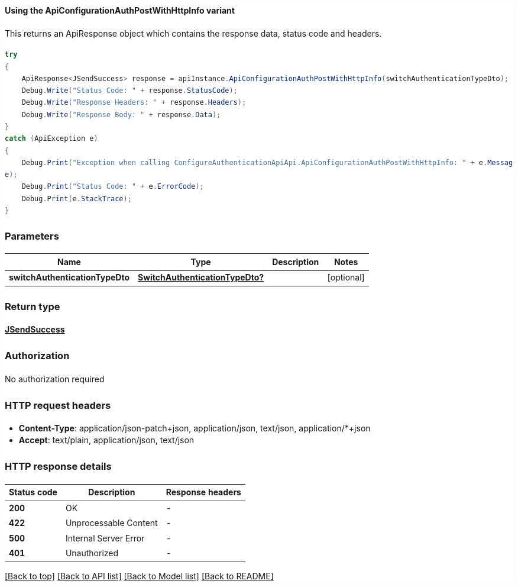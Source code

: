 #### Using the ApiConfigurationAuthPostWithHttpInfo variant
This returns an ApiResponse object which contains the response data, status code and headers.

```csharp
try
{
    ApiResponse<JSendSuccess> response = apiInstance.ApiConfigurationAuthPostWithHttpInfo(switchAuthenticationTypeDto);
    Debug.Write("Status Code: " + response.StatusCode);
    Debug.Write("Response Headers: " + response.Headers);
    Debug.Write("Response Body: " + response.Data);
}
catch (ApiException e)
{
    Debug.Print("Exception when calling ConfigureAuthenticationApiApi.ApiConfigurationAuthPostWithHttpInfo: " + e.Message);
    Debug.Print("Status Code: " + e.ErrorCode);
    Debug.Print(e.StackTrace);
}
```

### Parameters

| Name | Type | Description | Notes |
|------|------|-------------|-------|
| **switchAuthenticationTypeDto** | [**SwitchAuthenticationTypeDto?**](SwitchAuthenticationTypeDto?.md) |  | [optional]  |

### Return type

[**JSendSuccess**](JSendSuccess.md)

### Authorization

No authorization required

### HTTP request headers

 - **Content-Type**: application/json-patch+json, application/json, text/json, application/*+json
 - **Accept**: text/plain, application/json, text/json


### HTTP response details
| Status code | Description | Response headers |
|-------------|-------------|------------------|
| **200** | OK |  -  |
| **422** | Unprocessable Content |  -  |
| **500** | Internal Server Error |  -  |
| **401** | Unauthorized |  -  |

[[Back to top]](#) [[Back to API list]](../README.md#documentation-for-api-endpoints) [[Back to Model list]](../README.md#documentation-for-models) [[Back to README]](../README.md)

